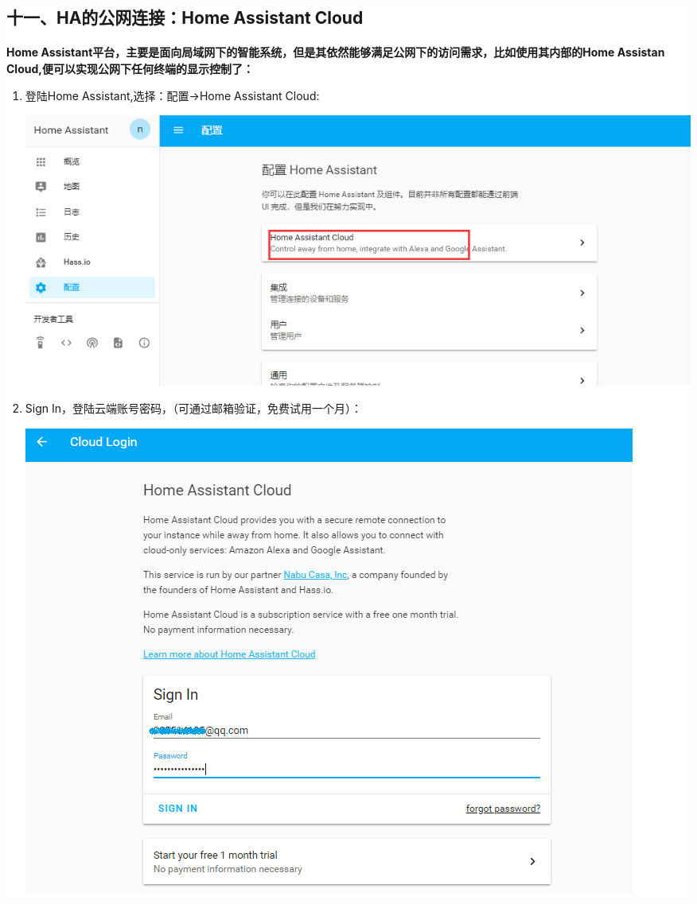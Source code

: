 ## 十一、HA的公网连接：Home Assistant Cloud

**Home Assistant平台，主要是面向局域网下的智能系统，但是其依然能够满足公网下的访问需求，比如使用其内部的Home Assistan Cloud,便可以实现公网下任何终端的显示控制了：**

1. 登陆Home Assistant,选择：配置→Home Assistant Cloud:

   ![](pic/11.1.png)

2. Sign In，登陆云端账号密码，（可通过邮箱验证，免费试用一个月）：

   ![](pic/11.2.png)
